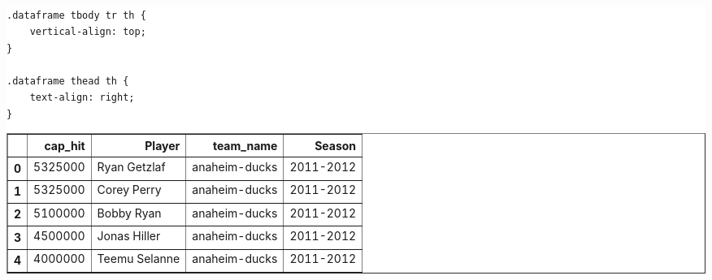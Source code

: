     .dataframe tbody tr th {
        vertical-align: top;
    }

    .dataframe thead th {
        text-align: right;
    }
</style>
<table border="1" class="dataframe">
  <thead>
    <tr style="text-align: right;">
      <th></th>
      <th>cap_hit</th>
      <th>Player</th>
      <th>team_name</th>
      <th>Season</th>
    </tr>
  </thead>
  <tbody>
    <tr>
      <th>0</th>
      <td>5325000</td>
      <td>Ryan Getzlaf</td>
      <td>anaheim-ducks</td>
      <td>2011-2012</td>
    </tr>
    <tr>
      <th>1</th>
      <td>5325000</td>
      <td>Corey Perry</td>
      <td>anaheim-ducks</td>
      <td>2011-2012</td>
    </tr>
    <tr>
      <th>2</th>
      <td>5100000</td>
      <td>Bobby Ryan</td>
      <td>anaheim-ducks</td>
      <td>2011-2012</td>
    </tr>
    <tr>
      <th>3</th>
      <td>4500000</td>
      <td>Jonas Hiller</td>
      <td>anaheim-ducks</td>
      <td>2011-2012</td>
    </tr>
    <tr>
      <th>4</th>
      <td>4000000</td>
      <td>Teemu Selanne</td>
      <td>anaheim-ducks</td>
      <td>2011-2012</td>
    </tr>
  </tbody>
</table>
</div>
